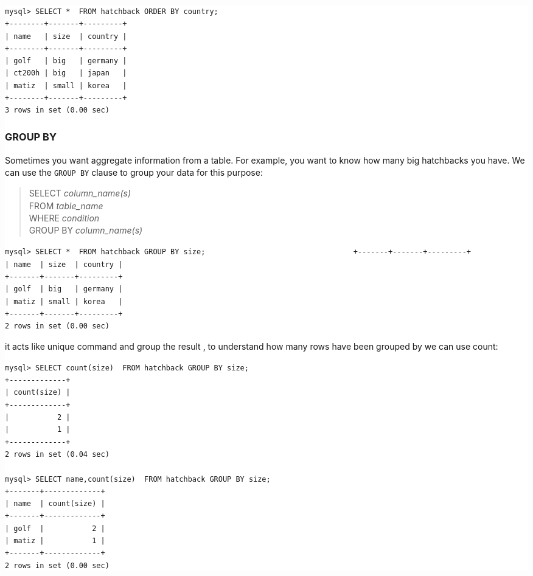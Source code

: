 ```text
mysql> SELECT *  FROM hatchback ORDER BY country;
+--------+-------+---------+
| name   | size  | country |
+--------+-------+---------+
| golf   | big   | germany |
| ct200h | big   | japan   |
| matiz  | small | korea   |
+--------+-------+---------+
3 rows in set (0.00 sec)
```

### GROUP BY

 Sometimes you want aggregate information from a table. For example, you want to know how many big hatchbacks you have. We can use the `GROUP BY` clause to group your data for this purpose:

> SELECT _column\_name\(s\)_  
> FROM _table\_name_  
> WHERE _condition_  
> GROUP BY _column\_name\(s\)_

```text
mysql> SELECT *  FROM hatchback GROUP BY size;                                  +-------+-------+---------+
| name  | size  | country |
+-------+-------+---------+
| golf  | big   | germany |
| matiz | small | korea   |
+-------+-------+---------+
2 rows in set (0.00 sec)
```

it acts like unique command and group the result , to understand how many rows have been grouped by we can use count:

```text
mysql> SELECT count(size)  FROM hatchback GROUP BY size;
+-------------+
| count(size) |
+-------------+
|           2 |
|           1 |
+-------------+
2 rows in set (0.04 sec)

mysql> SELECT name,count(size)  FROM hatchback GROUP BY size;
+-------+-------------+
| name  | count(size) |
+-------+-------------+
| golf  |           2 |
| matiz |           1 |
+-------+-------------+
2 rows in set (0.00 sec)
```
